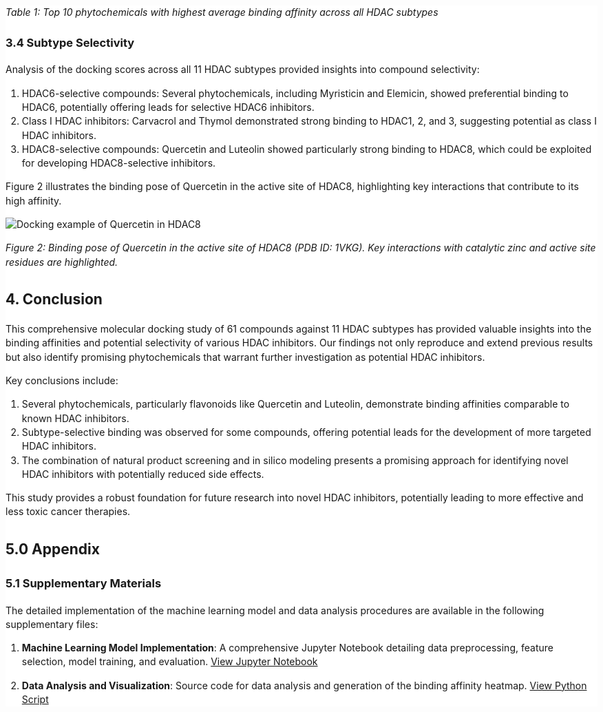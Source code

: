 *Table 1: Top 10 phytochemicals with highest average binding affinity across all HDAC subtypes*

### 3.4 Subtype Selectivity

Analysis of the docking scores across all 11 HDAC subtypes provided insights into compound selectivity:

1. HDAC6-selective compounds: Several phytochemicals, including Myristicin and Elemicin, showed preferential binding to HDAC6, potentially offering leads for selective HDAC6 inhibitors.
2. Class I HDAC inhibitors: Carvacrol and Thymol demonstrated strong binding to HDAC1, 2, and 3, suggesting potential as class I HDAC inhibitors.
3. HDAC8-selective compounds: Quercetin and Luteolin showed particularly strong binding to HDAC8, which could be exploited for developing HDAC8-selective inhibitors.

Figure 2 illustrates the binding pose of Quercetin in the active site of HDAC8, highlighting key interactions that contribute to its high affinity.

![Docking example of Quercetin in HDAC8](https://github.com/user-attachments/assets/701f96b3-01a5-46d9-a40e-05573bd945d0)

*Figure 2: Binding pose of Quercetin in the active site of HDAC8 (PDB ID: 1VKG). Key interactions with catalytic zinc and active site residues are highlighted.*

## 4. Conclusion

This comprehensive molecular docking study of 61 compounds against 11 HDAC subtypes has provided valuable insights into the binding affinities and potential selectivity of various HDAC inhibitors. Our findings not only reproduce and extend previous results but also identify promising phytochemicals that warrant further investigation as potential HDAC inhibitors.

Key conclusions include:
1. Several phytochemicals, particularly flavonoids like Quercetin and Luteolin, demonstrate binding affinities comparable to known HDAC inhibitors.
2. Subtype-selective binding was observed for some compounds, offering potential leads for the development of more targeted HDAC inhibitors.
3. The combination of natural product screening and in silico modeling presents a promising approach for identifying novel HDAC inhibitors with potentially reduced side effects.

This study provides a robust foundation for future research into novel HDAC inhibitors, potentially leading to more effective and less toxic cancer therapies.

## 5.0 Appendix

### 5.1 Supplementary Materials

The detailed implementation of the machine learning model and data analysis procedures are available in the following supplementary files:

1. **Machine Learning Model Implementation**: 
   A comprehensive Jupyter Notebook detailing data preprocessing, feature selection, model training, and evaluation.
   [View Jupyter Notebook](/stage-4/Phase-1/code.ipynb)

2. **Data Analysis and Visualization**: 
   Source code for data analysis and generation of the binding affinity heatmap.
   [View Python Script](/stage-4/Phase-2/binding_affinity_heatmap.py)
